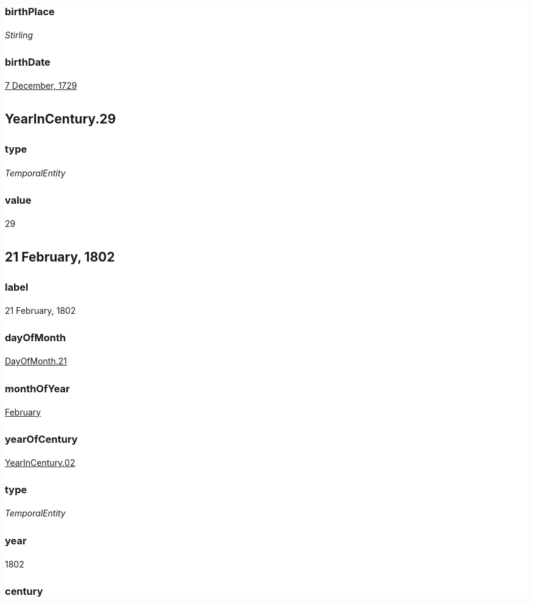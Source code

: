 ### birthPlace


*Stirling*

### birthDate


[7 December, 1729](#7-December-1729)

## YearInCentury.29

### type


*TemporalEntity*

### value


29

## 21 February, 1802

### label


21 February, 1802

### dayOfMonth


[DayOfMonth.21](#DayOfMonth.21)

### monthOfYear


[February](#February)

### yearOfCentury


[YearInCentury.02](#YearInCentury.02)

### type


*TemporalEntity*

### year


1802

### century

